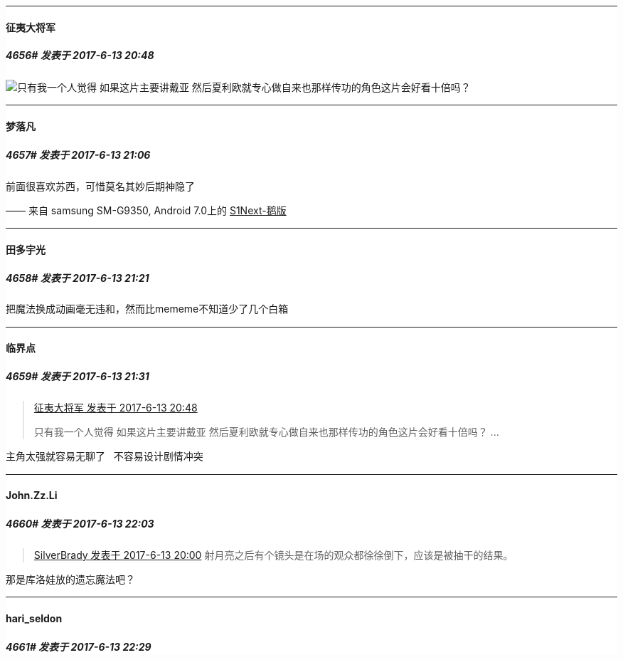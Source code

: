 
-----

####  征夷大将军  
##### 4656#       发表于 2017-6-13 20:48


<img src="https://static.saraba1st.com/image/smiley/face2017/001.png" referrerpolicy="no-referrer">只有我一个人觉得 如果这片主要讲戴亚 然后夏利欧就专心做自来也那样传功的角色这片会好看十倍吗？


-----

####  梦落凡  
##### 4657#       发表于 2017-6-13 21:06


前面很喜欢苏西，可惜莫名其妙后期神隐了

—— 来自 samsung SM-G9350, Android 7.0上的 [S1Next-鹅版](http://www.coolapk.com/apk/me.ykrank.s1next)


-----

####  田多宇光  
##### 4658#       发表于 2017-6-13 21:21


把魔法换成动画毫无违和，然而比mememe不知道少了几个白箱


-----

####  临界点  
##### 4659#       发表于 2017-6-13 21:31


<blockquote><a href="httphttps://bbs.saraba1st.com/2b/forum.php?mod=redirect&amp;goto=findpost&amp;pid=36254279&amp;ptid=1289360" target="_blank">征夷大将军 发表于 2017-6-13 20:48</a>

只有我一个人觉得 如果这片主要讲戴亚 然后夏利欧就专心做自来也那样传功的角色这片会好看十倍吗？ ...</blockquote>
主角太强就容易无聊了   不容易设计剧情冲突   


-----

####  John.Zz.Li  
##### 4660#       发表于 2017-6-13 22:03


<blockquote><a href="httphttps://bbs.saraba1st.com/2b/forum.php?mod=redirect&amp;amp;goto=findpost&amp;amp;pid=36253864&amp;amp;ptid=1289360" target="_blank">SilverBrady 发表于 2017-6-13 20:00</a>
射月亮之后有个镜头是在场的观众都徐徐倒下，应该是被抽干的结果。</blockquote>
那是库洛娃放的遗忘魔法吧？


-----

####  hari_seldon  
##### 4661#       发表于 2017-6-13 22:29
